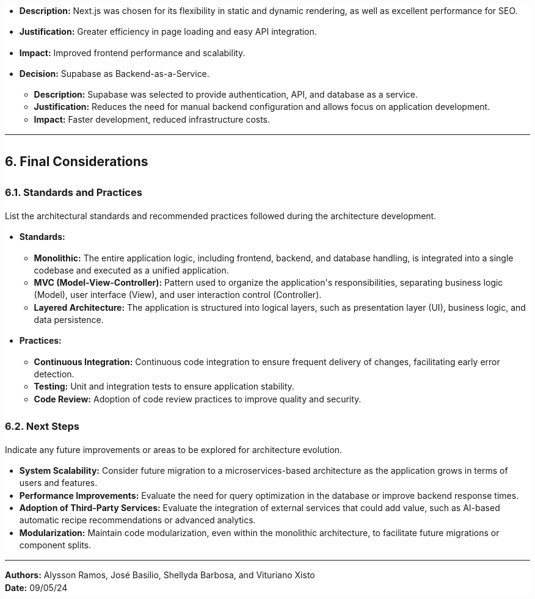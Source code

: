   - **Description:** Next.js was chosen for its flexibility in static and dynamic rendering, as well as excellent performance for SEO.
  - **Justification:** Greater efficiency in page loading and easy API integration.
  - **Impact:** Improved frontend performance and scalability.

- **Decision:** Supabase as Backend-as-a-Service.
  - **Description:** Supabase was selected to provide authentication, API, and database as a service.
  - **Justification:** Reduces the need for manual backend configuration and allows focus on application development.
  - **Impact:** Faster development, reduced infrastructure costs.

---

## 6. Final Considerations

### 6.1. Standards and Practices

List the architectural standards and recommended practices followed during the architecture development.

- **Standards:**

  - **Monolithic:** The entire application logic, including frontend, backend, and database handling, is integrated into a single codebase and executed as a unified application.
  - **MVC (Model-View-Controller):** Pattern used to organize the application's responsibilities, separating business logic (Model), user interface (View), and user interaction control (Controller).
  - **Layered Architecture:** The application is structured into logical layers, such as presentation layer (UI), business logic, and data persistence.

- **Practices:**
  - **Continuous Integration:** Continuous code integration to ensure frequent delivery of changes, facilitating early error detection.
  - **Testing:** Unit and integration tests to ensure application stability.
  - **Code Review:** Adoption of code review practices to improve quality and security.

### 6.2. Next Steps

Indicate any future improvements or areas to be explored for architecture evolution.

- **System Scalability:** Consider future migration to a microservices-based architecture as the application grows in terms of users and features.
- **Performance Improvements:** Evaluate the need for query optimization in the database or improve backend response times.
- **Adoption of Third-Party Services:** Evaluate the integration of external services that could add value, such as AI-based automatic recipe recommendations or advanced analytics.
- **Modularization:** Maintain code modularization, even within the monolithic architecture, to facilitate future migrations or component splits.

---

**Authors:** Alysson Ramos, José Basilio, Shellyda Barbosa, and Vituriano Xisto  
**Date:** 09/05/24

